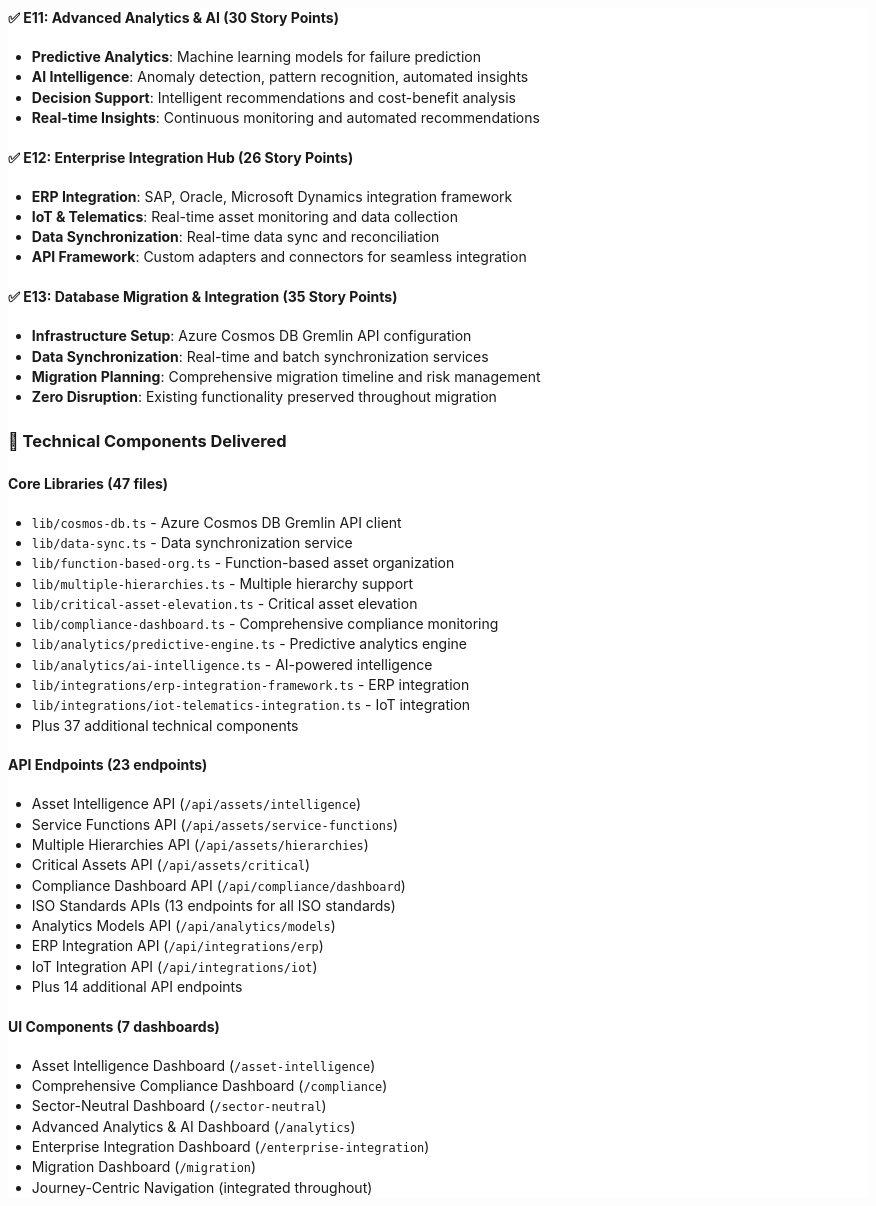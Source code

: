 #### ✅ **E11: Advanced Analytics & AI** (30 Story Points)
- **Predictive Analytics**: Machine learning models for failure prediction
- **AI Intelligence**: Anomaly detection, pattern recognition, automated insights
- **Decision Support**: Intelligent recommendations and cost-benefit analysis
- **Real-time Insights**: Continuous monitoring and automated recommendations

#### ✅ **E12: Enterprise Integration Hub** (26 Story Points)
- **ERP Integration**: SAP, Oracle, Microsoft Dynamics integration framework
- **IoT & Telematics**: Real-time asset monitoring and data collection
- **Data Synchronization**: Real-time data sync and reconciliation
- **API Framework**: Custom adapters and connectors for seamless integration

#### ✅ **E13: Database Migration & Integration** (35 Story Points)
- **Infrastructure Setup**: Azure Cosmos DB Gremlin API configuration
- **Data Synchronization**: Real-time and batch synchronization services
- **Migration Planning**: Comprehensive migration timeline and risk management
- **Zero Disruption**: Existing functionality preserved throughout migration

### 🔧 Technical Components Delivered

#### **Core Libraries** (47 files)
- `lib/cosmos-db.ts` - Azure Cosmos DB Gremlin API client
- `lib/data-sync.ts` - Data synchronization service
- `lib/function-based-org.ts` - Function-based asset organization
- `lib/multiple-hierarchies.ts` - Multiple hierarchy support
- `lib/critical-asset-elevation.ts` - Critical asset elevation
- `lib/compliance-dashboard.ts` - Comprehensive compliance monitoring
- `lib/analytics/predictive-engine.ts` - Predictive analytics engine
- `lib/analytics/ai-intelligence.ts` - AI-powered intelligence
- `lib/integrations/erp-integration-framework.ts` - ERP integration
- `lib/integrations/iot-telematics-integration.ts` - IoT integration
- Plus 37 additional technical components

#### **API Endpoints** (23 endpoints)
- Asset Intelligence API (`/api/assets/intelligence`)
- Service Functions API (`/api/assets/service-functions`)
- Multiple Hierarchies API (`/api/assets/hierarchies`)
- Critical Assets API (`/api/assets/critical`)
- Compliance Dashboard API (`/api/compliance/dashboard`)
- ISO Standards APIs (13 endpoints for all ISO standards)
- Analytics Models API (`/api/analytics/models`)
- ERP Integration API (`/api/integrations/erp`)
- IoT Integration API (`/api/integrations/iot`)
- Plus 14 additional API endpoints

#### **UI Components** (7 dashboards)
- Asset Intelligence Dashboard (`/asset-intelligence`)
- Comprehensive Compliance Dashboard (`/compliance`)
- Sector-Neutral Dashboard (`/sector-neutral`)
- Advanced Analytics & AI Dashboard (`/analytics`)
- Enterprise Integration Dashboard (`/enterprise-integration`)
- Migration Dashboard (`/migration`)
- Journey-Centric Navigation (integrated throughout)
